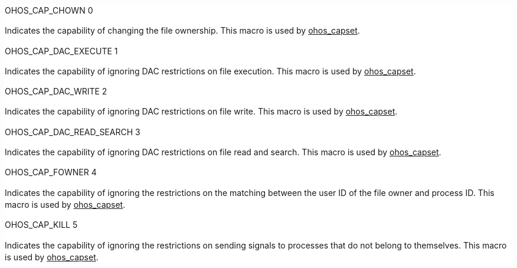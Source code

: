<tr id="row934407669165622"><td class="cellrowborder" valign="top" width="50%" headers="mcps1.1.3.1.1 "><p id="p888905704165622"><a name="p888905704165622"></a><a name="p888905704165622"></a><em id="ga032cd8eaf96d91bca567c7938f8c2b3e"><a name="ga032cd8eaf96d91bca567c7938f8c2b3e"></a><a name="ga032cd8eaf96d91bca567c7938f8c2b3e"></a></em>OHOS_CAP_CHOWN    0</p>
</td>
<td class="cellrowborder" valign="top" width="50%" headers="mcps1.1.3.1.2 "><p id="p1376447894165622"><a name="p1376447894165622"></a><a name="p1376447894165622"></a>Indicates the capability of changing the file ownership. This macro is used by <a href="PROCESS.md#ga77ad7758babf522e7ffb28551332a659">ohos_capset</a>. </p>
</td>
</tr>
<tr id="row2086850209165622"><td class="cellrowborder" valign="top" width="50%" headers="mcps1.1.3.1.1 "><p id="p1657135111165622"><a name="p1657135111165622"></a><a name="p1657135111165622"></a><em id="gae473b71e022f789afd73d33e1feadb0f"><a name="gae473b71e022f789afd73d33e1feadb0f"></a><a name="gae473b71e022f789afd73d33e1feadb0f"></a></em>OHOS_CAP_DAC_EXECUTE    1</p>
</td>
<td class="cellrowborder" valign="top" width="50%" headers="mcps1.1.3.1.2 "><p id="p1874383596165622"><a name="p1874383596165622"></a><a name="p1874383596165622"></a>Indicates the capability of ignoring DAC restrictions on file execution. This macro is used by <a href="PROCESS.md#ga77ad7758babf522e7ffb28551332a659">ohos_capset</a>. </p>
</td>
</tr>
<tr id="row1179387116165622"><td class="cellrowborder" valign="top" width="50%" headers="mcps1.1.3.1.1 "><p id="p510658699165622"><a name="p510658699165622"></a><a name="p510658699165622"></a><em id="ga99c916fddf88ab0dd4ec935714e2f496"><a name="ga99c916fddf88ab0dd4ec935714e2f496"></a><a name="ga99c916fddf88ab0dd4ec935714e2f496"></a></em>OHOS_CAP_DAC_WRITE    2</p>
</td>
<td class="cellrowborder" valign="top" width="50%" headers="mcps1.1.3.1.2 "><p id="p203636628165622"><a name="p203636628165622"></a><a name="p203636628165622"></a>Indicates the capability of ignoring DAC restrictions on file write. This macro is used by <a href="PROCESS.md#ga77ad7758babf522e7ffb28551332a659">ohos_capset</a>. </p>
</td>
</tr>
<tr id="row194985016165622"><td class="cellrowborder" valign="top" width="50%" headers="mcps1.1.3.1.1 "><p id="p412500505165622"><a name="p412500505165622"></a><a name="p412500505165622"></a><em id="ga374aed9e2e2e95a9c08dd14cae04d278"><a name="ga374aed9e2e2e95a9c08dd14cae04d278"></a><a name="ga374aed9e2e2e95a9c08dd14cae04d278"></a></em>OHOS_CAP_DAC_READ_SEARCH    3</p>
</td>
<td class="cellrowborder" valign="top" width="50%" headers="mcps1.1.3.1.2 "><p id="p932210345165622"><a name="p932210345165622"></a><a name="p932210345165622"></a>Indicates the capability of ignoring DAC restrictions on file read and search. This macro is used by <a href="PROCESS.md#ga77ad7758babf522e7ffb28551332a659">ohos_capset</a>. </p>
</td>
</tr>
<tr id="row71862077165622"><td class="cellrowborder" valign="top" width="50%" headers="mcps1.1.3.1.1 "><p id="p157434080165622"><a name="p157434080165622"></a><a name="p157434080165622"></a><em id="gad07da2d2d65ce1df68cb580ed7a2a2ec"><a name="gad07da2d2d65ce1df68cb580ed7a2a2ec"></a><a name="gad07da2d2d65ce1df68cb580ed7a2a2ec"></a></em>OHOS_CAP_FOWNER    4</p>
</td>
<td class="cellrowborder" valign="top" width="50%" headers="mcps1.1.3.1.2 "><p id="p8271457165622"><a name="p8271457165622"></a><a name="p8271457165622"></a>Indicates the capability of ignoring the restrictions on the matching between the user ID of the file owner and process ID. This macro is used by <a href="PROCESS.md#ga77ad7758babf522e7ffb28551332a659">ohos_capset</a>. </p>
</td>
</tr>
<tr id="row1749530310165622"><td class="cellrowborder" valign="top" width="50%" headers="mcps1.1.3.1.1 "><p id="p118733186165622"><a name="p118733186165622"></a><a name="p118733186165622"></a><em id="ga54cb89e233d122cd843423a638b5dc93"><a name="ga54cb89e233d122cd843423a638b5dc93"></a><a name="ga54cb89e233d122cd843423a638b5dc93"></a></em>OHOS_CAP_KILL    5</p>
</td>
<td class="cellrowborder" valign="top" width="50%" headers="mcps1.1.3.1.2 "><p id="p382946821165622"><a name="p382946821165622"></a><a name="p382946821165622"></a>Indicates the capability of ignoring the restrictions on sending signals to processes that do not belong to themselves. This macro is used by <a href="PROCESS.md#ga77ad7758babf522e7ffb28551332a659">ohos_capset</a>. </p>